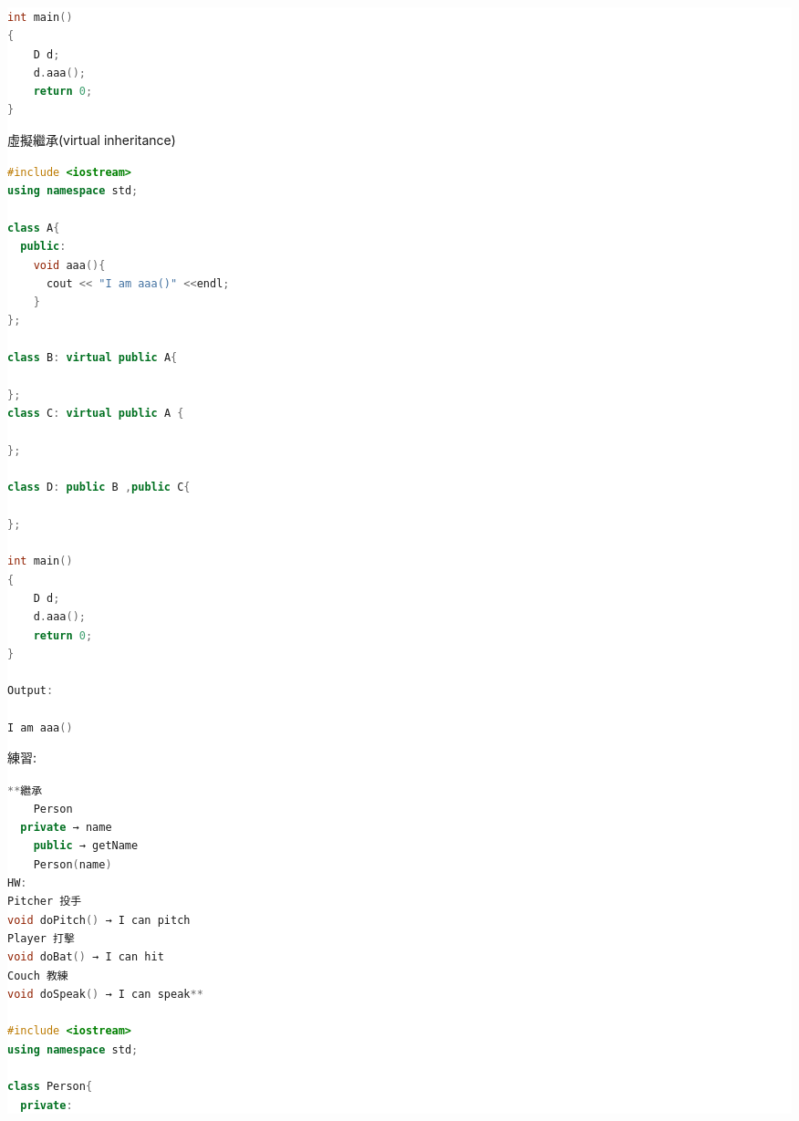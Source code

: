 ```cpp
int main() 
{
    D d;
    d.aaa();
    return 0;
}
```

虛擬繼承(virtual inheritance) 

```cpp
#include <iostream>
using namespace std;

class A{
  public:
    void aaa(){
      cout << "I am aaa()" <<endl;
    }
};

class B: virtual public A{
  
};
class C: virtual public A {
  
};

class D: public B ,public C{
  
};

int main() 
{
    D d;
    d.aaa();
    return 0;
}

Output:

I am aaa()
```

練習: 

```cpp
**繼承
	Person
  private → name
	public → getName
	Person(name) 
HW:
Pitcher 投⼿
void doPitch() → I can pitch
Player 打擊
void doBat() → I can hit
Couch 教練
void doSpeak() → I can speak**

#include <iostream>
using namespace std;

class Person{
  private:
```